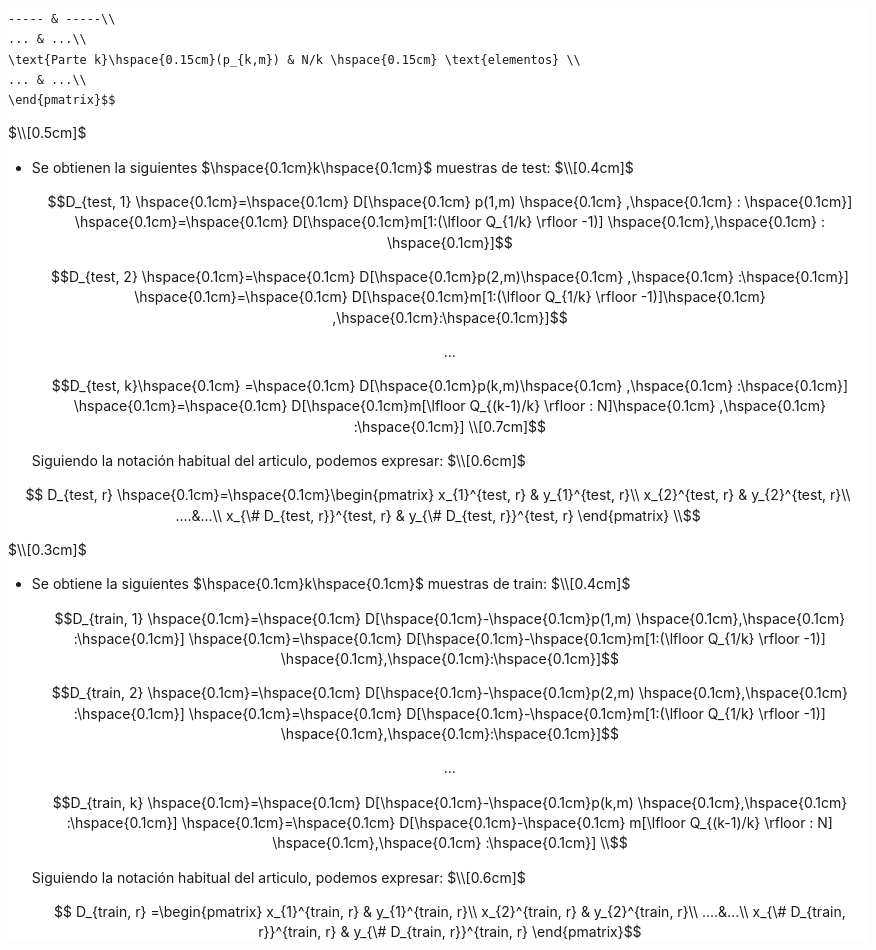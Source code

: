     ----- & -----\\
    ... & ...\\
    \text{Parte k}\hspace{0.15cm}(p_{k,m}) & N/k \hspace{0.15cm} \text{elementos} \\
    ... & ...\\
    \end{pmatrix}$$
    
 $\\[0.5cm]$
 
- Se obtienen la siguientes $\hspace{0.1cm}k\hspace{0.1cm}$ muestras de test: $\\[0.4cm]$


    $$D_{test, 1} \hspace{0.1cm}=\hspace{0.1cm} D[\hspace{0.1cm} p(1,m) \hspace{0.1cm} ,\hspace{0.1cm} : \hspace{0.1cm}] \hspace{0.1cm}=\hspace{0.1cm} D[\hspace{0.1cm}m[1:(\lfloor Q_{1/k} \rfloor -1)] \hspace{0.1cm},\hspace{0.1cm} : \hspace{0.1cm}]$$

    $$D_{test, 2} \hspace{0.1cm}=\hspace{0.1cm} D[\hspace{0.1cm}p(2,m)\hspace{0.1cm} ,\hspace{0.1cm} :\hspace{0.1cm}] \hspace{0.1cm}=\hspace{0.1cm} D[\hspace{0.1cm}m[1:(\lfloor Q_{1/k} \rfloor -1)]\hspace{0.1cm} ,\hspace{0.1cm}:\hspace{0.1cm}]$$

    $$\dots$$
 

    $$D_{test, k}\hspace{0.1cm} =\hspace{0.1cm} D[\hspace{0.1cm}p(k,m)\hspace{0.1cm} ,\hspace{0.1cm} :\hspace{0.1cm}] \hspace{0.1cm}=\hspace{0.1cm} D[\hspace{0.1cm}m[\lfloor Q_{(k-1)/k} \rfloor : N]\hspace{0.1cm} ,\hspace{0.1cm} :\hspace{0.1cm}] \\[0.7cm]$$

    Siguiendo la notación habitual del articulo, podemos expresar: $\\[0.6cm]$

$$
  D_{test, r} \hspace{0.1cm}=\hspace{0.1cm}\begin{pmatrix}
  x_{1}^{test, r} & y_{1}^{test, r}\\
    x_{2}^{test, r} & y_{2}^{test, r}\\
    ....&...\\
    x_{\# D_{test, r}}^{test, r} & y_{\# D_{test, r}}^{test, r} 
    \end{pmatrix} \\$$

$\\[0.3cm]$


- Se obtiene la siguientes $\hspace{0.1cm}k\hspace{0.1cm}$ muestras de train: $\\[0.4cm]$


    $$D_{train, 1} \hspace{0.1cm}=\hspace{0.1cm} D[\hspace{0.1cm}-\hspace{0.1cm}p(1,m) \hspace{0.1cm},\hspace{0.1cm} :\hspace{0.1cm}] \hspace{0.1cm}=\hspace{0.1cm} D[\hspace{0.1cm}-\hspace{0.1cm}m[1:(\lfloor Q_{1/k} \rfloor -1)] \hspace{0.1cm},\hspace{0.1cm}:\hspace{0.1cm}]$$

    $$D_{train, 2} \hspace{0.1cm}=\hspace{0.1cm} D[\hspace{0.1cm}-\hspace{0.1cm}p(2,m) \hspace{0.1cm},\hspace{0.1cm} :\hspace{0.1cm}] \hspace{0.1cm}=\hspace{0.1cm} D[\hspace{0.1cm}-\hspace{0.1cm}m[1:(\lfloor Q_{1/k} \rfloor -1)] \hspace{0.1cm},\hspace{0.1cm}:\hspace{0.1cm}]$$

    $$\dots$$
 

    $$D_{train, k} \hspace{0.1cm}=\hspace{0.1cm} D[\hspace{0.1cm}-\hspace{0.1cm}p(k,m) \hspace{0.1cm},\hspace{0.1cm} :\hspace{0.1cm}] \hspace{0.1cm}=\hspace{0.1cm} D[\hspace{0.1cm}-\hspace{0.1cm} m[\lfloor Q_{(k-1)/k} \rfloor : N] \hspace{0.1cm},\hspace{0.1cm} :\hspace{0.1cm}] \\$$


    Siguiendo la notación habitual del articulo, podemos expresar: $\\[0.6cm]$

    $$  D_{train, r} =\begin{pmatrix}   x_{1}^{train, r} & y_{1}^{train, r}\\
    x_{2}^{train, r} & y_{2}^{train, r}\\
    ....&...\\
    x_{\# D_{train, r}}^{train, r} & y_{\# D_{train, r}}^{train, r} 
    \end{pmatrix}$$

